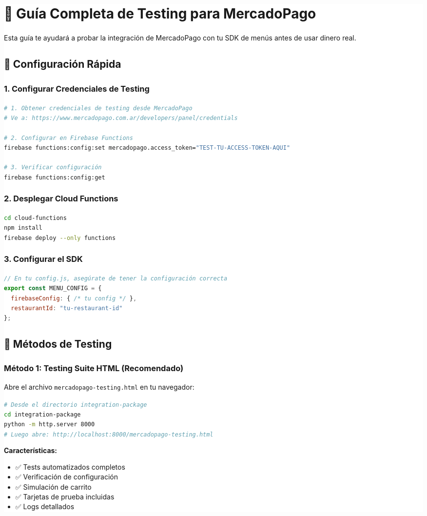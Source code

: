 # 🧪 **Guía Completa de Testing para MercadoPago**

Esta guía te ayudará a probar la integración de MercadoPago con tu SDK de menús antes de usar dinero real.

## 🚀 **Configuración Rápida**

### **1. Configurar Credenciales de Testing**

```bash
# 1. Obtener credenciales de testing desde MercadoPago
# Ve a: https://www.mercadopago.com.ar/developers/panel/credentials

# 2. Configurar en Firebase Functions
firebase functions:config:set mercadopago.access_token="TEST-TU-ACCESS-TOKEN-AQUI"

# 3. Verificar configuración
firebase functions:config:get
```

### **2. Desplegar Cloud Functions**

```bash
cd cloud-functions
npm install
firebase deploy --only functions
```

### **3. Configurar el SDK**

```javascript
// En tu config.js, asegúrate de tener la configuración correcta
export const MENU_CONFIG = {
  firebaseConfig: { /* tu config */ },
  restaurantId: "tu-restaurant-id"
};
```

## 🧪 **Métodos de Testing**

### **Método 1: Testing Suite HTML (Recomendado)**

Abre el archivo `mercadopago-testing.html` en tu navegador:

```bash
# Desde el directorio integration-package
cd integration-package
python -m http.server 8000
# Luego abre: http://localhost:8000/mercadopago-testing.html
```

**Características:**
- ✅ Tests automatizados completos
- ✅ Verificación de configuración
- ✅ Simulación de carrito
- ✅ Tarjetas de prueba incluidas
- ✅ Logs detallados
